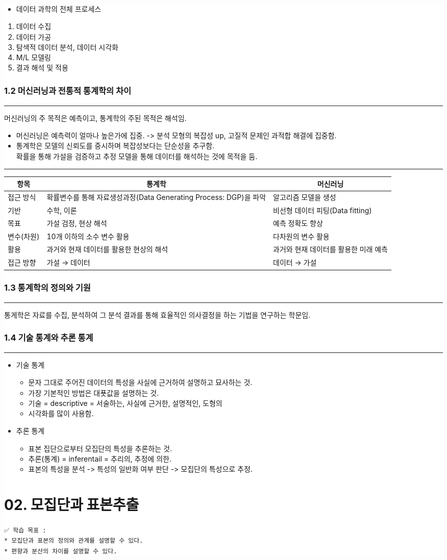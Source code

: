 - 데이터 과학의 전체 프로세스 

1. 데이터 수집
2. 데이터 가공
3. 탐색적 데이터 분석, 데이터 시각화
4. M/L 모델링
5. 결과 해석 및 적용


### 1.2 머신러닝과 전통적 통계학의 차이
---
머신러닝의 주 목적은 예측이고, 통계학의 주된 목적은 해석임.
- 머신러닝은 예측력이 얼마나 높은가에 집중. -> 분석 모형의 복잡성 up, 고질적 문제인 과적합 해결에 집중함.
- 통계학은 모델의 신뢰도를 중시하며 복잡성보다는 단순성을 추구함.\
확률을 통해 가설을 검증하고 추정 모델을 통해 데이터를 해석하는 것에 목적을 둠.
---
| 항목       | 통계학                                                                 | 머신러닝                                           |
|------------|------------------------------------------------------------------------|----------------------------------------------------|
| 접근 방식  | 확률변수를 통해 자료생성과정(Data Generating Process: DGP)을 파악       | 알고리즘 모델을 생성                               |
| 기반       | 수학, 이론                                                              | 비선형 데이터 피팅(Data fitting)                  |
| 목표       | 가설 검정, 현상 해석                                                    | 예측 정확도 향상                                   |
| 변수(차원) | 10개 이하의 소수 변수 활용                                              | 다차원의 변수 활용                                 |
| 활용       | 과거와 현재 데이터를 활용한 현상의 해석                                 | 과거와 현재 데이터를 활용한 미래 예측             |
| 접근 방향  | 가설 → 데이터                                                           | 데이터 → 가설                                      |


### 1.3 통계학의 정의와 기원
---
통게학은 자료를 수집, 분석하여 그 분석 결과를 통해 효율적인 의사결정을 하는 기법을 연구하는 학문임.

### 1.4 기술 통계와 추론 통계
---

- 기술 통계<br>
    - 문자 그대로 주어진 데이터의 특성을 사실에 근거하여 설명하고 묘사하는 것.
    - 가장 기본적인 방법은 대푯값을 설명하는 것.
    - 기술 = descriptive = 서술하는, 사실에 근거한, 설명적인, 도형의
    - 시각화를 많이 사용함.

- 추론 통계<br>
    - 표본 집단으로부터 모집단의 특성을 추론하는 것.
    - 추론(통계) = inferentail = 추리의, 추정에 의한.
    - 표본의 특성을 분석 -> 특성의 일반화 여부 판단 -> 모집단의 특성으로 추정.

# 02. 모집단과 표본추출

```
✅ 학습 목표 :
* 모집단과 표본의 정의와 관계를 설명할 수 있다.
* 편향과 분산의 차이를 설명할 수 있다.
```
